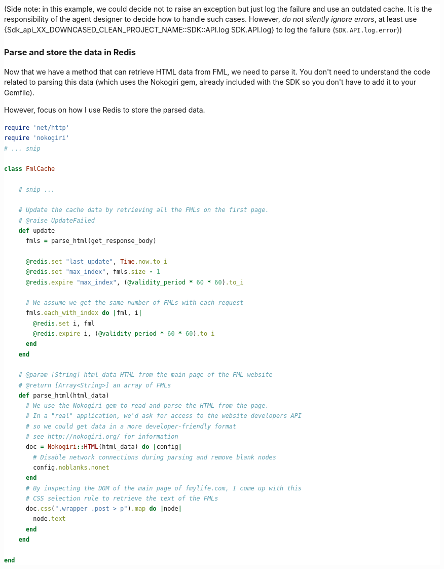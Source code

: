 (Side note: in this example, we could decide not to raise an exception but just log the failure and use an outdated cache. It is the responsibility of the agent designer to decide how to handle such cases. However, *do not silently ignore errors*, at least use {Sdk_api_XX_DOWNCASED_CLEAN_PROJECT_NAME::SDK::API.log SDK.API.log} to log the failure (`SDK.API.log.error`))


### Parse and store the data in Redis ###

Now that we have a method that can retrieve HTML data from FML, we need to parse it. You don't need to understand the code related to parsing this data (which uses the Nokogiri gem, already included with the SDK so you don't have to add it to your Gemfile).

However, focus on how I use Redis to store the parsed data.

```ruby
require 'net/http'
require 'nokogiri'
# ... snip

class FmlCache

    # snip ...

    # Update the cache data by retrieving all the FMLs on the first page.
    # @raise UpdateFailed
    def update
      fmls = parse_html(get_response_body)

      @redis.set "last_update", Time.now.to_i
      @redis.set "max_index", fmls.size - 1
      @redis.expire "max_index", (@validity_period * 60 * 60).to_i

      # We assume we get the same number of FMLs with each request
      fmls.each_with_index do |fml, i|
        @redis.set i, fml
        @redis.expire i, (@validity_period * 60 * 60).to_i
      end
    end

    # @param [String] html_data HTML from the main page of the FML website
    # @return [Array<String>] an array of FMLs
    def parse_html(html_data)
      # We use the Nokogiri gem to read and parse the HTML from the page.
      # In a "real" application, we'd ask for access to the website developers API
      # so we could get data in a more developer-friendly format
      # see http://nokogiri.org/ for information
      doc = Nokogiri::HTML(html_data) do |config|
        # Disable network connections during parsing and remove blank nodes
        config.noblanks.nonet
      end
      # By inspecting the DOM of the main page of fmylife.com, I come up with this
      # CSS selection rule to retrieve the text of the FMLs
      doc.css(".wrapper .post > p").map do |node|
        node.text
      end
    end

end
```
